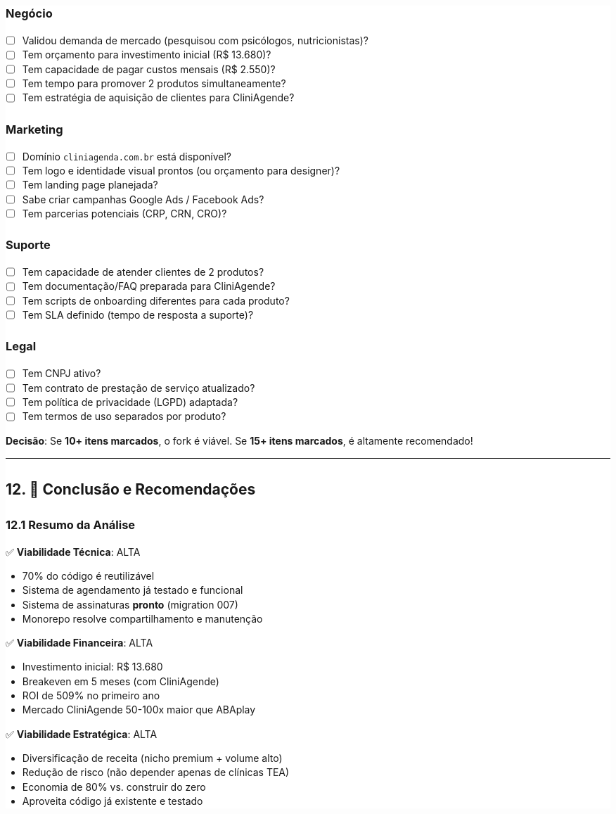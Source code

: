 ### Negócio
- [ ] Validou demanda de mercado (pesquisou com psicólogos, nutricionistas)?
- [ ] Tem orçamento para investimento inicial (R$ 13.680)?
- [ ] Tem capacidade de pagar custos mensais (R$ 2.550)?
- [ ] Tem tempo para promover 2 produtos simultaneamente?
- [ ] Tem estratégia de aquisição de clientes para CliniAgende?

### Marketing
- [ ] Domínio `cliniagenda.com.br` está disponível?
- [ ] Tem logo e identidade visual prontos (ou orçamento para designer)?
- [ ] Tem landing page planejada?
- [ ] Sabe criar campanhas Google Ads / Facebook Ads?
- [ ] Tem parcerias potenciais (CRP, CRN, CRO)?

### Suporte
- [ ] Tem capacidade de atender clientes de 2 produtos?
- [ ] Tem documentação/FAQ preparada para CliniAgende?
- [ ] Tem scripts de onboarding diferentes para cada produto?
- [ ] Tem SLA definido (tempo de resposta a suporte)?

### Legal
- [ ] Tem CNPJ ativo?
- [ ] Tem contrato de prestação de serviço atualizado?
- [ ] Tem política de privacidade (LGPD) adaptada?
- [ ] Tem termos de uso separados por produto?

**Decisão**: Se **10+ itens marcados**, o fork é viável. Se **15+ itens marcados**, é altamente recomendado!

---

## 12. 🎉 Conclusão e Recomendações

### 12.1 Resumo da Análise

✅ **Viabilidade Técnica**: ALTA
- 70% do código é reutilizável
- Sistema de agendamento já testado e funcional
- Sistema de assinaturas **pronto** (migration 007)
- Monorepo resolve compartilhamento e manutenção

✅ **Viabilidade Financeira**: ALTA
- Investimento inicial: R$ 13.680
- Breakeven em 5 meses (com CliniAgende)
- ROI de 509% no primeiro ano
- Mercado CliniAgende 50-100x maior que ABAplay

✅ **Viabilidade Estratégica**: ALTA
- Diversificação de receita (nicho premium + volume alto)
- Redução de risco (não depender apenas de clínicas TEA)
- Economia de 80% vs. construir do zero
- Aproveita código já existente e testado
